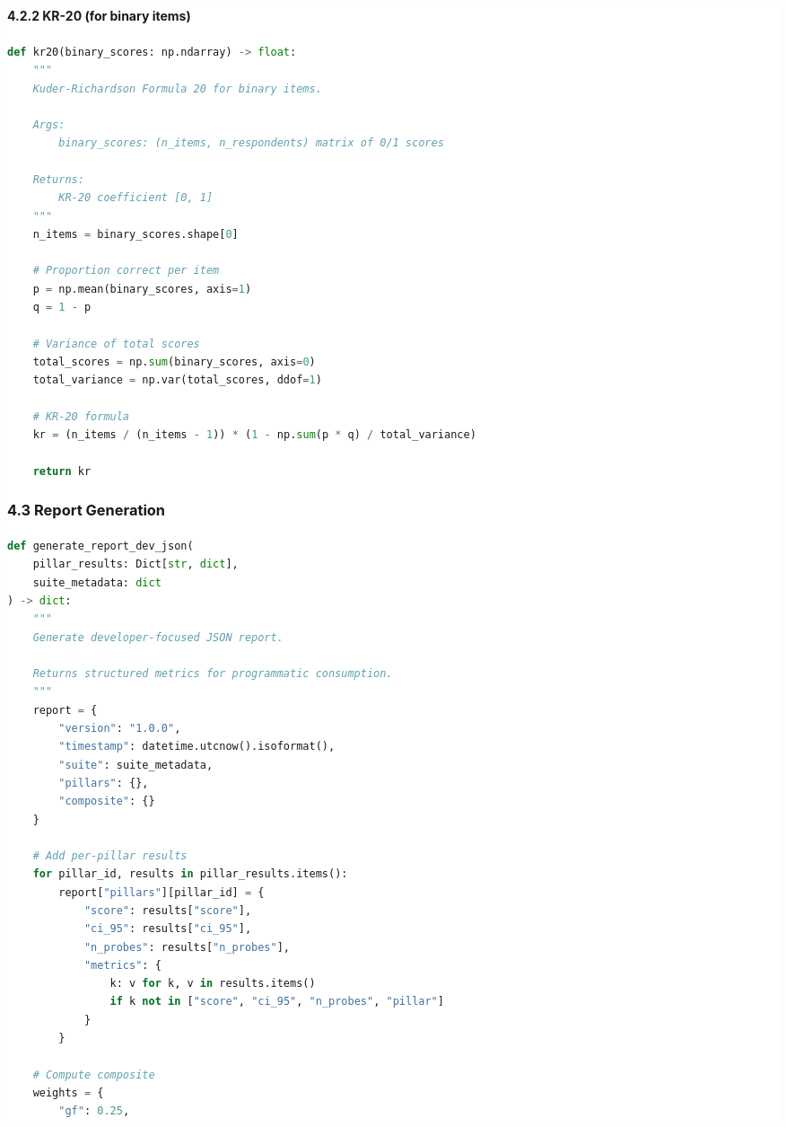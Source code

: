 #### 4.2.2 KR-20 (for binary items)

```python
def kr20(binary_scores: np.ndarray) -> float:
    """
    Kuder-Richardson Formula 20 for binary items.
    
    Args:
        binary_scores: (n_items, n_respondents) matrix of 0/1 scores
    
    Returns:
        KR-20 coefficient [0, 1]
    """
    n_items = binary_scores.shape[0]
    
    # Proportion correct per item
    p = np.mean(binary_scores, axis=1)
    q = 1 - p
    
    # Variance of total scores
    total_scores = np.sum(binary_scores, axis=0)
    total_variance = np.var(total_scores, ddof=1)
    
    # KR-20 formula
    kr = (n_items / (n_items - 1)) * (1 - np.sum(p * q) / total_variance)
    
    return kr
```

### 4.3 Report Generation

```python
def generate_report_dev_json(
    pillar_results: Dict[str, dict],
    suite_metadata: dict
) -> dict:
    """
    Generate developer-focused JSON report.
    
    Returns structured metrics for programmatic consumption.
    """
    report = {
        "version": "1.0.0",
        "timestamp": datetime.utcnow().isoformat(),
        "suite": suite_metadata,
        "pillars": {},
        "composite": {}
    }
    
    # Add per-pillar results
    for pillar_id, results in pillar_results.items():
        report["pillars"][pillar_id] = {
            "score": results["score"],
            "ci_95": results["ci_95"],
            "n_probes": results["n_probes"],
            "metrics": {
                k: v for k, v in results.items()
                if k not in ["score", "ci_95", "n_probes", "pillar"]
            }
        }
    
    # Compute composite
    weights = {
        "gf": 0.25,
```